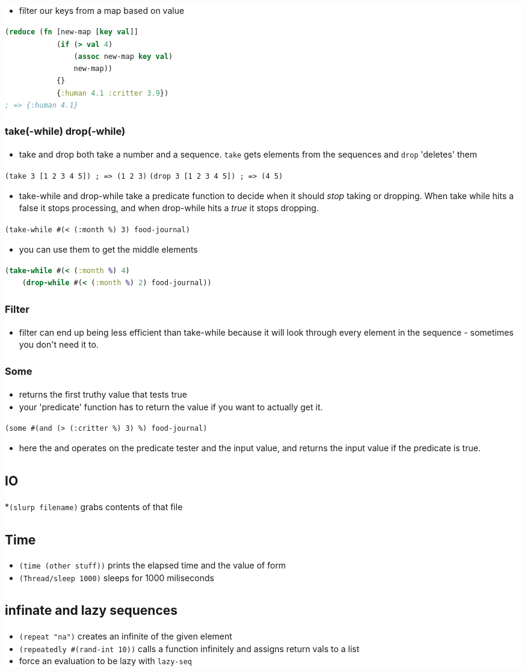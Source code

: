 * filter our keys from a map based on value

```clj
(reduce (fn [new-map [key val]]
            (if (> val 4)
                (assoc new-map key val)
                new-map))
            {}
            {:human 4.1 :critter 3.9})
; => {:human 4.1}
```
### take(-while) drop(-while)
* take and drop both take a number and a sequence. `take` gets elements from the sequences and `drop` 'deletes' them

`(take 3 [1 2 3 4 5]) ; => (1 2 3)`
`(drop 3 [1 2 3 4 5]) ; => (4 5)`

* take-while and drop-while take a predicate function to decide when it should _stop_ taking or dropping. When take while hits a false it stops processing, and when drop-while hits a _true_ it stops dropping. 

`(take-while #(< (:month %) 3) food-journal)`

* you can use them to get the middle elements

```clj
(take-while #(< (:month %) 4) 
    (drop-while #(< (:month %) 2) food-journal))
```

### Filter 
* filter can end up being less efficient than take-while because it will look through every element in the sequence - sometimes you don't need it to.

### Some
* returns the first truthy value that tests true
* your 'predicate' function has to return the value if you want to actually get it.

`(some #(and (> (:critter %) 3) %) food-journal)`
* here the and operates on the predicate tester and the input value, and returns the input value if the predicate is true.

## IO
*`(slurp filename)` grabs contents of that file

## Time
* `(time (other stuff))` prints the elapsed time and the value of form
* `(Thread/sleep 1000)` sleeps for 1000 miliseconds

## infinate and lazy sequences
* `(repeat "na")` creates an infinite of the given element
* `(repeatedly #(rand-int 10))` calls a function infinitely and assigns return vals to a list
* force an evaluation to be lazy with `lazy-seq`

